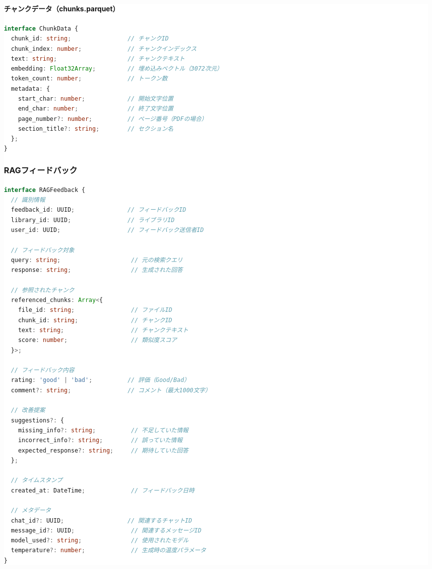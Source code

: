 #### チャンクデータ（chunks.parquet）
```typescript
interface ChunkData {
  chunk_id: string;                // チャンクID
  chunk_index: number;             // チャンクインデックス
  text: string;                    // チャンクテキスト
  embedding: Float32Array;         // 埋め込みベクトル（3072次元）
  token_count: number;             // トークン数
  metadata: {
    start_char: number;            // 開始文字位置
    end_char: number;              // 終了文字位置
    page_number?: number;          // ページ番号（PDFの場合）
    section_title?: string;        // セクション名
  };
}
```

### RAGフィードバック

```typescript
interface RAGFeedback {
  // 識別情報
  feedback_id: UUID;               // フィードバックID
  library_id: UUID;                // ライブラリID
  user_id: UUID;                   // フィードバック送信者ID
  
  // フィードバック対象
  query: string;                    // 元の検索クエリ
  response: string;                 // 生成された回答
  
  // 参照されたチャンク
  referenced_chunks: Array<{
    file_id: string;                // ファイルID
    chunk_id: string;               // チャンクID
    text: string;                   // チャンクテキスト
    score: number;                  // 類似度スコア
  }>;
  
  // フィードバック内容
  rating: 'good' | 'bad';          // 評価（Good/Bad）
  comment?: string;                // コメント（最大1000文字）
  
  // 改善提案
  suggestions?: {
    missing_info?: string;          // 不足していた情報
    incorrect_info?: string;        // 誤っていた情報
    expected_response?: string;     // 期待していた回答
  };
  
  // タイムスタンプ
  created_at: DateTime;             // フィードバック日時
  
  // メタデータ
  chat_id?: UUID;                  // 関連するチャットID
  message_id?: UUID;                // 関連するメッセージID
  model_used?: string;              // 使用されたモデル
  temperature?: number;             // 生成時の温度パラメータ
}
```
